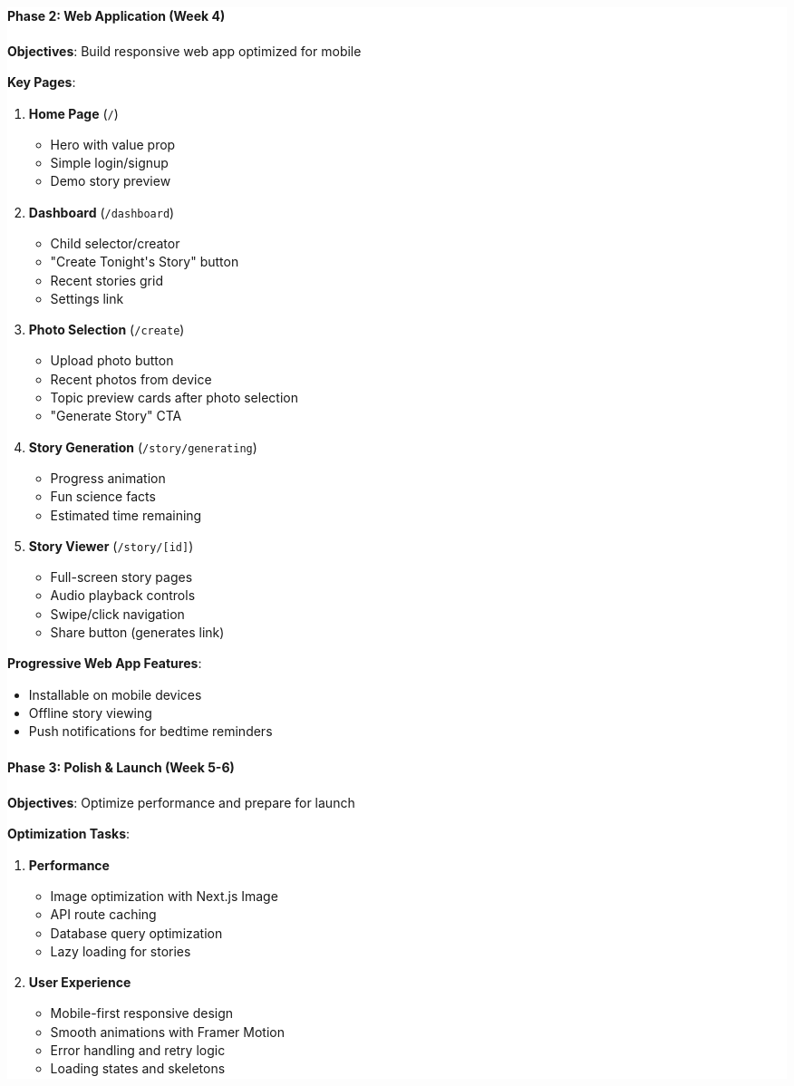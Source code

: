 #### Phase 2: Web Application (Week 4)

**Objectives**: Build responsive web app optimized for mobile

**Key Pages**:

1. **Home Page** (`/`)
   - Hero with value prop
   - Simple login/signup
   - Demo story preview

2. **Dashboard** (`/dashboard`)
   - Child selector/creator
   - "Create Tonight's Story" button
   - Recent stories grid
   - Settings link

3. **Photo Selection** (`/create`)
   - Upload photo button
   - Recent photos from device
   - Topic preview cards after photo selection
   - "Generate Story" CTA

4. **Story Generation** (`/story/generating`)
   - Progress animation
   - Fun science facts
   - Estimated time remaining

5. **Story Viewer** (`/story/[id]`)
   - Full-screen story pages
   - Audio playback controls
   - Swipe/click navigation
   - Share button (generates link)

**Progressive Web App Features**:

- Installable on mobile devices
- Offline story viewing
- Push notifications for bedtime reminders

#### Phase 3: Polish & Launch (Week 5-6)

**Objectives**: Optimize performance and prepare for launch

**Optimization Tasks**:

1. **Performance**
   - Image optimization with Next.js Image
   - API route caching
   - Database query optimization
   - Lazy loading for stories

2. **User Experience**
   - Mobile-first responsive design
   - Smooth animations with Framer Motion
   - Error handling and retry logic
   - Loading states and skeletons

